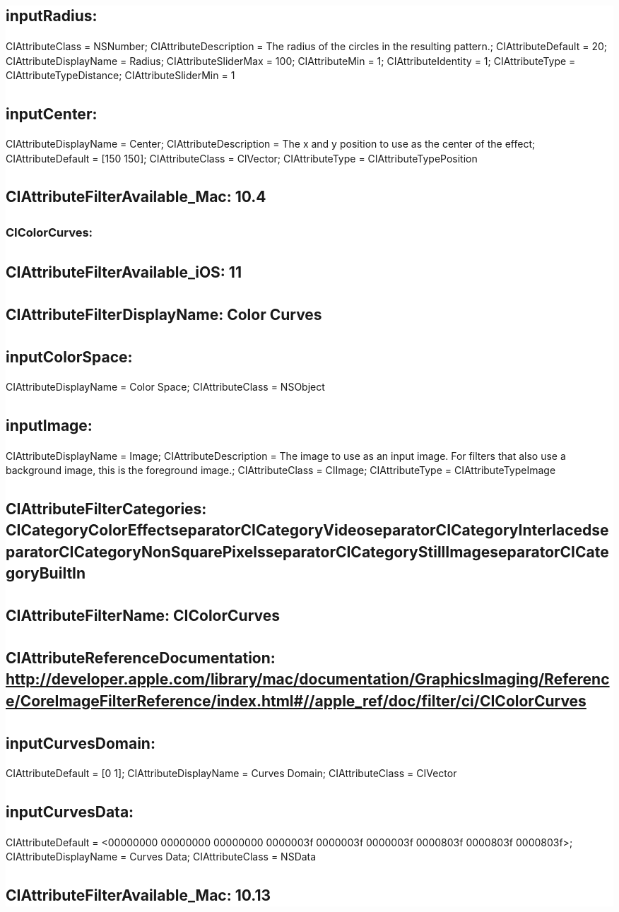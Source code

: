 ## inputRadius:
CIAttributeClass = NSNumber;
CIAttributeDescription = The radius of the circles in the resulting pattern.;
CIAttributeDefault = 20;
CIAttributeDisplayName = Radius;
CIAttributeSliderMax = 100;
CIAttributeMin = 1;
CIAttributeIdentity = 1;
CIAttributeType = CIAttributeTypeDistance;
CIAttributeSliderMin = 1
## inputCenter:
CIAttributeDisplayName = Center;
CIAttributeDescription = The x and y position to use as the center of the effect;
CIAttributeDefault = [150 150];
CIAttributeClass = CIVector;
CIAttributeType = CIAttributeTypePosition
## CIAttributeFilterAvailable_Mac: 10.4

### CIColorCurves:
## CIAttributeFilterAvailable_iOS: 11
## CIAttributeFilterDisplayName: Color Curves
## inputColorSpace:
CIAttributeDisplayName = Color Space;
CIAttributeClass = NSObject
## inputImage:
CIAttributeDisplayName = Image;
CIAttributeDescription = The image to use as an input image. For filters that also use a background image, this is the foreground image.;
CIAttributeClass = CIImage;
CIAttributeType = CIAttributeTypeImage
## CIAttributeFilterCategories: CICategoryColorEffectseparatorCICategoryVideoseparatorCICategoryInterlacedseparatorCICategoryNonSquarePixelsseparatorCICategoryStillImageseparatorCICategoryBuiltIn
## CIAttributeFilterName: CIColorCurves
## CIAttributeReferenceDocumentation: http://developer.apple.com/library/mac/documentation/GraphicsImaging/Reference/CoreImageFilterReference/index.html#//apple_ref/doc/filter/ci/CIColorCurves
## inputCurvesDomain:
CIAttributeDefault = [0 1];
CIAttributeDisplayName = Curves Domain;
CIAttributeClass = CIVector
## inputCurvesData:
CIAttributeDefault = <00000000 00000000 00000000 0000003f 0000003f 0000003f 0000803f 0000803f 0000803f>;
CIAttributeDisplayName = Curves Data;
CIAttributeClass = NSData
## CIAttributeFilterAvailable_Mac: 10.13